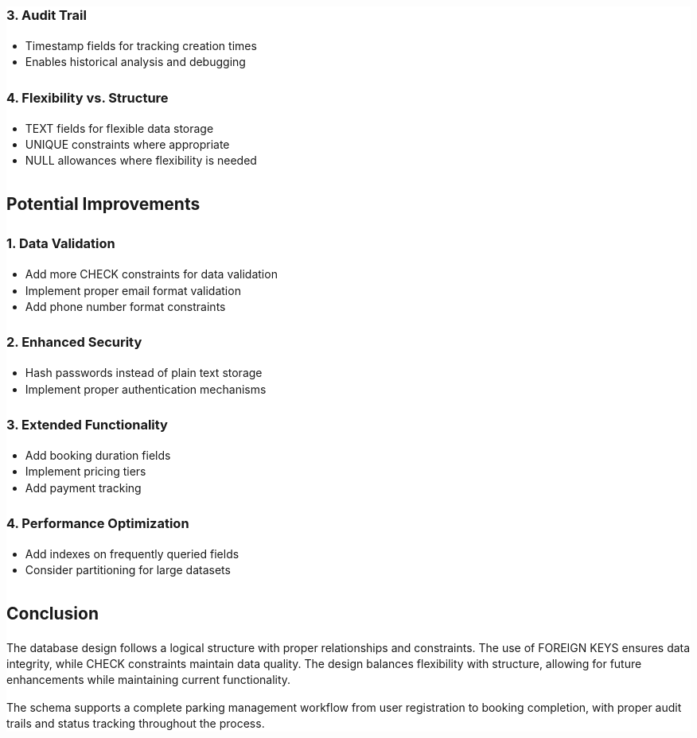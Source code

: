 ### 3. Audit Trail
- Timestamp fields for tracking creation times
- Enables historical analysis and debugging

### 4. Flexibility vs. Structure
- TEXT fields for flexible data storage
- UNIQUE constraints where appropriate
- NULL allowances where flexibility is needed

## Potential Improvements

### 1. Data Validation
- Add more CHECK constraints for data validation
- Implement proper email format validation
- Add phone number format constraints

### 2. Enhanced Security
- Hash passwords instead of plain text storage
- Implement proper authentication mechanisms

### 3. Extended Functionality
- Add booking duration fields
- Implement pricing tiers
- Add payment tracking

### 4. Performance Optimization
- Add indexes on frequently queried fields
- Consider partitioning for large datasets

## Conclusion

The database design follows a logical structure with proper relationships and constraints. The use of FOREIGN KEYS ensures data integrity, while CHECK constraints maintain data quality. The design balances flexibility with structure, allowing for future enhancements while maintaining current functionality.

The schema supports a complete parking management workflow from user registration to booking completion, with proper audit trails and status tracking throughout the process. 
